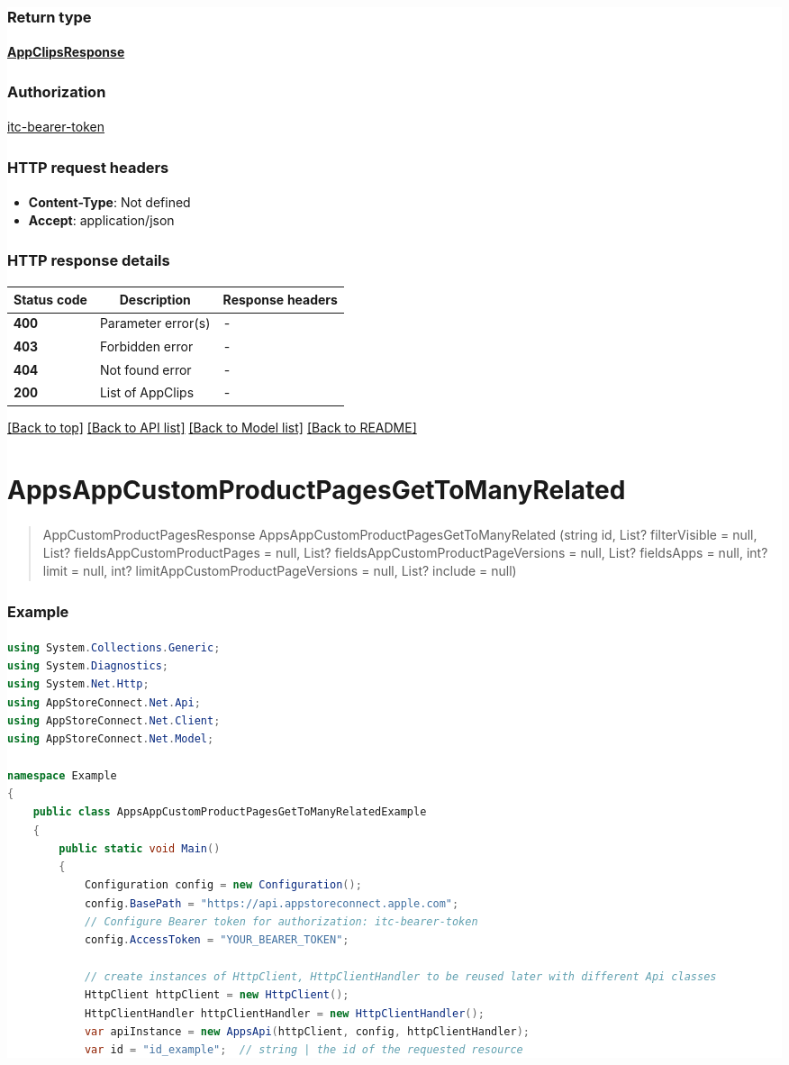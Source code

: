 ### Return type

[**AppClipsResponse**](AppClipsResponse.md)

### Authorization

[itc-bearer-token](../README.md#itc-bearer-token)

### HTTP request headers

 - **Content-Type**: Not defined
 - **Accept**: application/json


### HTTP response details
| Status code | Description | Response headers |
|-------------|-------------|------------------|
| **400** | Parameter error(s) |  -  |
| **403** | Forbidden error |  -  |
| **404** | Not found error |  -  |
| **200** | List of AppClips |  -  |

[[Back to top]](#) [[Back to API list]](../README.md#documentation-for-api-endpoints) [[Back to Model list]](../README.md#documentation-for-models) [[Back to README]](../README.md)

<a name="appsappcustomproductpagesgettomanyrelated"></a>
# **AppsAppCustomProductPagesGetToManyRelated**
> AppCustomProductPagesResponse AppsAppCustomProductPagesGetToManyRelated (string id, List<string>? filterVisible = null, List<string>? fieldsAppCustomProductPages = null, List<string>? fieldsAppCustomProductPageVersions = null, List<string>? fieldsApps = null, int? limit = null, int? limitAppCustomProductPageVersions = null, List<string>? include = null)



### Example
```csharp
using System.Collections.Generic;
using System.Diagnostics;
using System.Net.Http;
using AppStoreConnect.Net.Api;
using AppStoreConnect.Net.Client;
using AppStoreConnect.Net.Model;

namespace Example
{
    public class AppsAppCustomProductPagesGetToManyRelatedExample
    {
        public static void Main()
        {
            Configuration config = new Configuration();
            config.BasePath = "https://api.appstoreconnect.apple.com";
            // Configure Bearer token for authorization: itc-bearer-token
            config.AccessToken = "YOUR_BEARER_TOKEN";

            // create instances of HttpClient, HttpClientHandler to be reused later with different Api classes
            HttpClient httpClient = new HttpClient();
            HttpClientHandler httpClientHandler = new HttpClientHandler();
            var apiInstance = new AppsApi(httpClient, config, httpClientHandler);
            var id = "id_example";  // string | the id of the requested resource
```